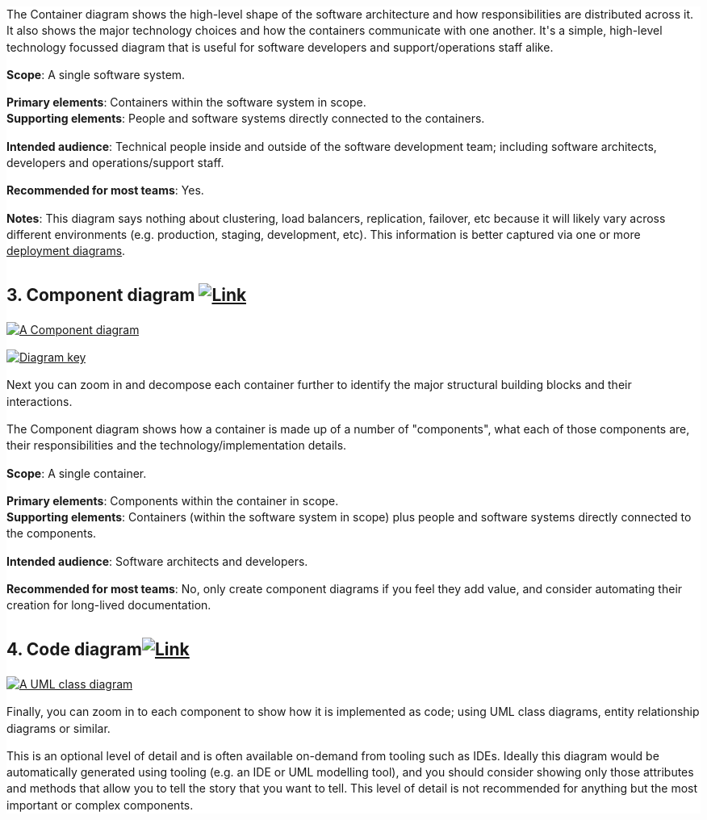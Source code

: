 The Container diagram shows the high-level shape of the software architecture and how responsibilities are distributed across it. It also shows the major technology choices and how the containers communicate with one another. It's a simple, high-level technology focussed diagram that is useful for software developers and support/operations staff alike.

**Scope**: A single software system.

**Primary elements**: Containers within the software system in scope.  
**Supporting elements**: People and software systems directly connected to the containers.

**Intended audience**: Technical people inside and outside of the software development team; including software architects, developers and operations/support staff.

**Recommended for most teams**: Yes.

**Notes**: This diagram says nothing about clustering, load balancers, replication, failover, etc because it will likely vary across different environments (e.g. production, staging, development, etc). This information is better captured via one or more [deployment diagrams](#DeploymentDiagram).

3\. Component diagram [![Link](./img/glyphicons-basic-351-link.svg)](#ComponentDiagram)
---------------------------------------------------------------------------------------

[![A Component diagram](https://static.structurizr.com/workspace/36141/diagrams/Components.png)](https://static.structurizr.com/workspace/36141/diagrams/Components.png)

[![Diagram key](https://static.structurizr.com/workspace/36141/diagrams/Components-key.png)](https://static.structurizr.com/workspace/36141/diagrams/Components-key.png)

Next you can zoom in and decompose each container further to identify the major structural building blocks and their interactions.

The Component diagram shows how a container is made up of a number of "components", what each of those components are, their responsibilities and the technology/implementation details.

**Scope**: A single container.

**Primary elements**: Components within the container in scope.  
**Supporting elements**: Containers (within the software system in scope) plus people and software systems directly connected to the components.

**Intended audience**: Software architects and developers.

**Recommended for most teams**: No, only create component diagrams if you feel they add value, and consider automating their creation for long-lived documentation.

4\. Code diagram[![Link](./img/glyphicons-basic-351-link.svg)](#CodeDiagram)
----------------------------------------------------------------------------

[![A UML class diagram](./img/class-diagram.png)](./img/class-diagram.png)

Finally, you can zoom in to each component to show how it is implemented as code; using UML class diagrams, entity relationship diagrams or similar.

This is an optional level of detail and is often available on-demand from tooling such as IDEs. Ideally this diagram would be automatically generated using tooling (e.g. an IDE or UML modelling tool), and you should consider showing only those attributes and methods that allow you to tell the story that you want to tell. This level of detail is not recommended for anything but the most important or complex components.
